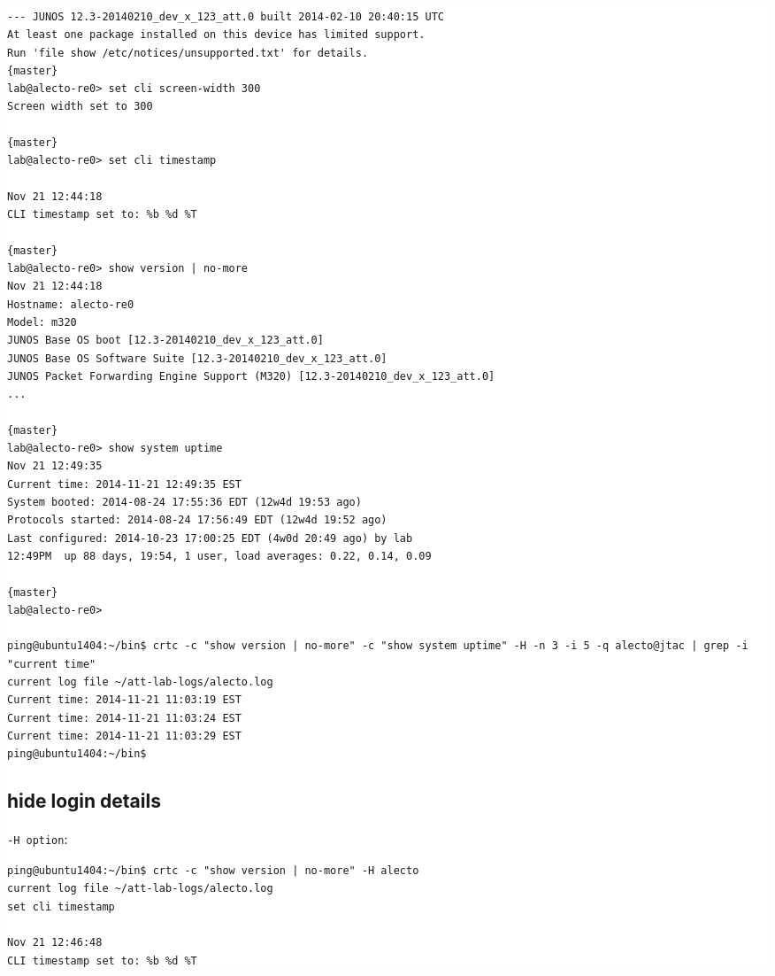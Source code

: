     --- JUNOS 12.3-20140210_dev_x_123_att.0 built 2014-02-10 20:40:15 UTC          
    At least one package installed on this device has limited support.             
    Run 'file show /etc/notices/unsupported.txt' for details.                      
    {master}                                                                       
    lab@alecto-re0> set cli screen-width 300                                       
    Screen width set to 300                                                        
                                                                                   
    {master}                                                                       
    lab@alecto-re0> set cli timestamp                                              
                                                                                   
    Nov 21 12:44:18                                                                
    CLI timestamp set to: %b %d %T                                                 
                                                                                   
    {master}                                                                       
    lab@alecto-re0> show version | no-more                                         
    Nov 21 12:44:18                                                                
    Hostname: alecto-re0                                                           
    Model: m320                                                                    
    JUNOS Base OS boot [12.3-20140210_dev_x_123_att.0]                             
    JUNOS Base OS Software Suite [12.3-20140210_dev_x_123_att.0]           
    JUNOS Packet Forwarding Engine Support (M320) [12.3-20140210_dev_x_123_att.0]  
    ...
                                                                                   
    {master}                                                                       
    lab@alecto-re0> show system uptime                                 
    Nov 21 12:49:35                                                    
    Current time: 2014-11-21 12:49:35 EST                              
    System booted: 2014-08-24 17:55:36 EDT (12w4d 19:53 ago)           
    Protocols started: 2014-08-24 17:56:49 EDT (12w4d 19:52 ago)       
    Last configured: 2014-10-23 17:00:25 EDT (4w0d 20:49 ago) by lab   
    12:49PM  up 88 days, 19:54, 1 user, load averages: 0.22, 0.14, 0.09
                                                                       
    {master}                                                           
    lab@alecto-re0>                                                    

    ping@ubuntu1404:~/bin$ crtc -c "show version | no-more" -c "show system uptime" -H -n 3 -i 5 -q alecto@jtac | grep -i
    "current time"
    current log file ~/att-lab-logs/alecto.log
    Current time: 2014-11-21 11:03:19 EST
    Current time: 2014-11-21 11:03:24 EST
    Current time: 2014-11-21 11:03:29 EST
    ping@ubuntu1404:~/bin$


## hide login details

`-H option`:

    ping@ubuntu1404:~/bin$ crtc -c "show version | no-more" -H alecto                                
    current log file ~/att-lab-logs/alecto.log                                                        
    set cli timestamp                                                                                 
                                                                                                      
    Nov 21 12:46:48                                                                                   
    CLI timestamp set to: %b %d %T                                                                    
                                                                                                      